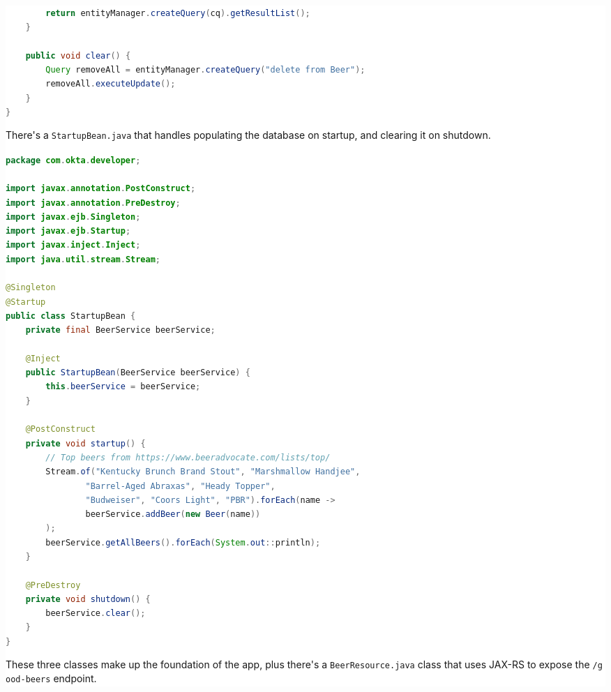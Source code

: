 ```java
        return entityManager.createQuery(cq).getResultList();
    }

    public void clear() {
        Query removeAll = entityManager.createQuery("delete from Beer");
        removeAll.executeUpdate();
    }
}
```

There's a `StartupBean.java` that handles populating the database on startup, and clearing it on shutdown.

```java
package com.okta.developer;

import javax.annotation.PostConstruct;
import javax.annotation.PreDestroy;
import javax.ejb.Singleton;
import javax.ejb.Startup;
import javax.inject.Inject;
import java.util.stream.Stream;

@Singleton
@Startup
public class StartupBean {
    private final BeerService beerService;

    @Inject
    public StartupBean(BeerService beerService) {
        this.beerService = beerService;
    }

    @PostConstruct
    private void startup() {
        // Top beers from https://www.beeradvocate.com/lists/top/
        Stream.of("Kentucky Brunch Brand Stout", "Marshmallow Handjee", 
                "Barrel-Aged Abraxas", "Heady Topper",
                "Budweiser", "Coors Light", "PBR").forEach(name ->
                beerService.addBeer(new Beer(name))
        );
        beerService.getAllBeers().forEach(System.out::println);
    }

    @PreDestroy
    private void shutdown() {
        beerService.clear();
    }
}
```

These three classes make up the foundation of the app, plus there's a `BeerResource.java` class that uses JAX-RS to expose the `/good-beers` endpoint.
